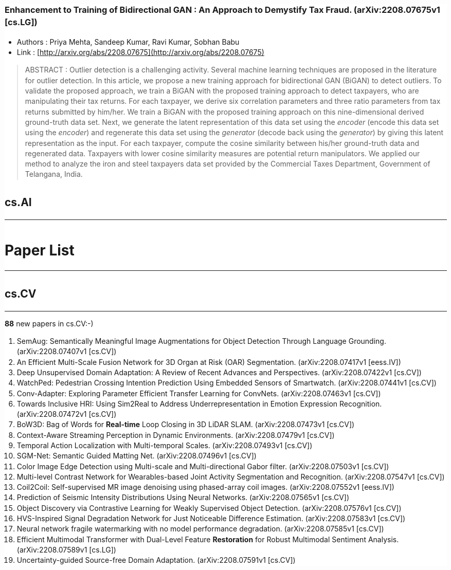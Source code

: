 ### **Enhancement** to Training of Bidirectional GAN : An Approach to Demystify Tax Fraud. (arXiv:2208.07675v1 [cs.LG])
- Authors : Priya Mehta, Sandeep Kumar, Ravi Kumar, Sobhan Babu
- Link : [http://arxiv.org/abs/2208.07675](http://arxiv.org/abs/2208.07675)
> ABSTRACT  :  Outlier detection is a challenging activity. Several machine learning techniques are proposed in the literature for outlier detection. In this article, we propose a new training approach for bidirectional GAN (BiGAN) to detect outliers. To validate the proposed approach, we train a BiGAN with the proposed training approach to detect taxpayers, who are manipulating their tax returns. For each taxpayer, we derive six correlation parameters and three ratio parameters from tax returns submitted by him/her. We train a BiGAN with the proposed training approach on this nine-dimensional derived ground-truth data set. Next, we generate the latent representation of this data set using the $encoder$ (encode this data set using the $encoder$) and regenerate this data set using the $generator$ (decode back using the $generator$) by giving this latent representation as the input. For each taxpayer, compute the cosine similarity between his/her ground-truth data and regenerated data. Taxpayers with lower cosine similarity measures are potential return manipulators. We applied our method to analyze the iron and steel taxpayers data set provided by the Commercial Taxes Department, Government of Telangana, India.  
## cs.AI
---
# Paper List
---
## cs.CV
---
**88** new papers in cs.CV:-) 
1. SemAug: Semantically Meaningful Image Augmentations for Object Detection Through Language Grounding. (arXiv:2208.07407v1 [cs.CV])
2. An Efficient Multi-Scale Fusion Network for 3D Organ at Risk (OAR) Segmentation. (arXiv:2208.07417v1 [eess.IV])
3. Deep Unsupervised Domain Adaptation: A Review of Recent Advances and Perspectives. (arXiv:2208.07422v1 [cs.CV])
4. WatchPed: Pedestrian Crossing Intention Prediction Using Embedded Sensors of Smartwatch. (arXiv:2208.07441v1 [cs.CV])
5. Conv-Adapter: Exploring Parameter Efficient Transfer Learning for ConvNets. (arXiv:2208.07463v1 [cs.CV])
6. Towards Inclusive HRI: Using Sim2Real to Address Underrepresentation in Emotion Expression Recognition. (arXiv:2208.07472v1 [cs.CV])
7. BoW3D: Bag of Words for **Real-time** Loop Closing in 3D LiDAR SLAM. (arXiv:2208.07473v1 [cs.CV])
8. Context-Aware Streaming Perception in Dynamic Environments. (arXiv:2208.07479v1 [cs.CV])
9. Temporal Action Localization with Multi-temporal Scales. (arXiv:2208.07493v1 [cs.CV])
10. SGM-Net: Semantic Guided Matting Net. (arXiv:2208.07496v1 [cs.CV])
11. Color Image Edge Detection using Multi-scale and Multi-directional Gabor filter. (arXiv:2208.07503v1 [cs.CV])
12. Multi-level Contrast Network for Wearables-based Joint Activity Segmentation and Recognition. (arXiv:2208.07547v1 [cs.CV])
13. Coil2Coil: Self-supervised MR image denoising using phased-array coil images. (arXiv:2208.07552v1 [eess.IV])
14. Prediction of Seismic Intensity Distributions Using Neural Networks. (arXiv:2208.07565v1 [cs.CV])
15. Object Discovery via Contrastive Learning for Weakly Supervised Object Detection. (arXiv:2208.07576v1 [cs.CV])
16. HVS-Inspired Signal Degradation Network for Just Noticeable Difference Estimation. (arXiv:2208.07583v1 [cs.CV])
17. Neural network fragile watermarking with no model performance degradation. (arXiv:2208.07585v1 [cs.CV])
18. Efficient Multimodal Transformer with Dual-Level Feature **Restoration** for Robust Multimodal Sentiment Analysis. (arXiv:2208.07589v1 [cs.LG])
19. Uncertainty-guided Source-free Domain Adaptation. (arXiv:2208.07591v1 [cs.CV])